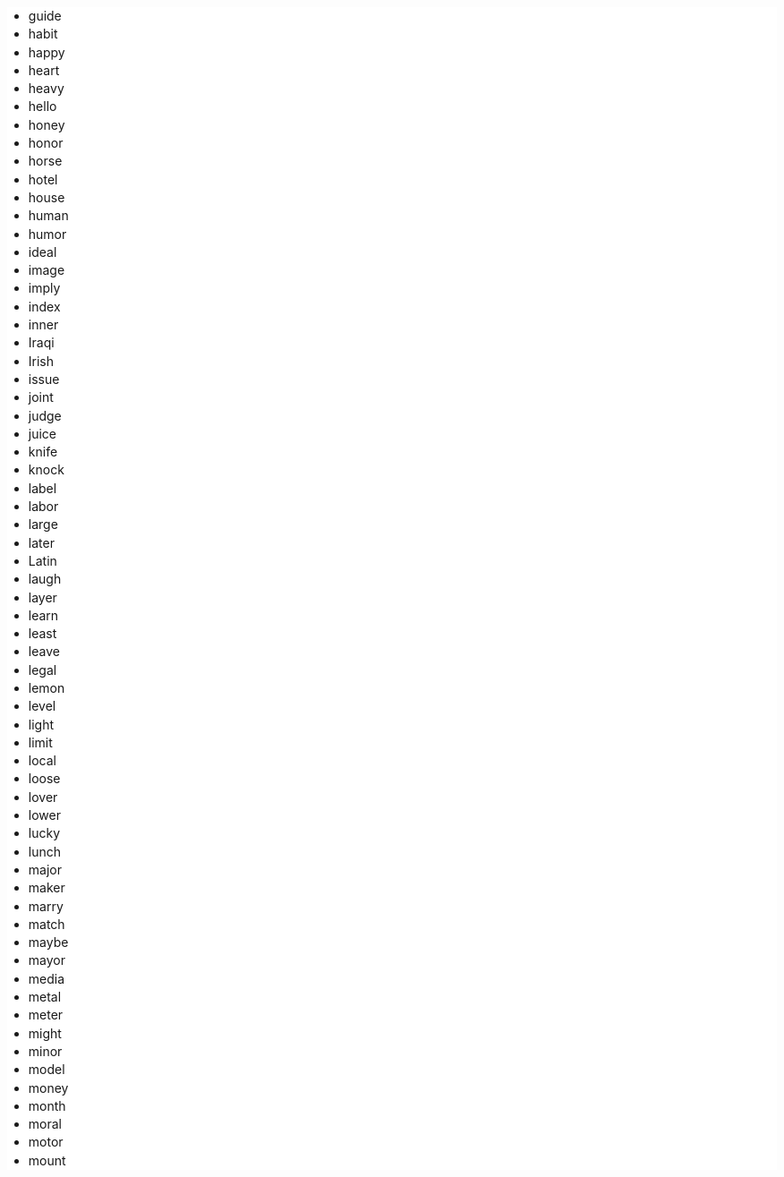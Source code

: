 - guide
- habit
- happy
- heart
- heavy
- hello
- honey
- honor
- horse
- hotel
- house
- human
- humor
- ideal
- image
- imply
- index
- inner
- Iraqi
- Irish
- issue
- joint
- judge
- juice
- knife
- knock
- label
- labor
- large
- later
- Latin
- laugh
- layer
- learn
- least
- leave
- legal
- lemon
- level
- light
- limit
- local
- loose
- lover
- lower
- lucky
- lunch
- major
- maker
- marry
- match
- maybe
- mayor
- media
- metal
- meter
- might
- minor
- model
- money
- month
- moral
- motor
- mount